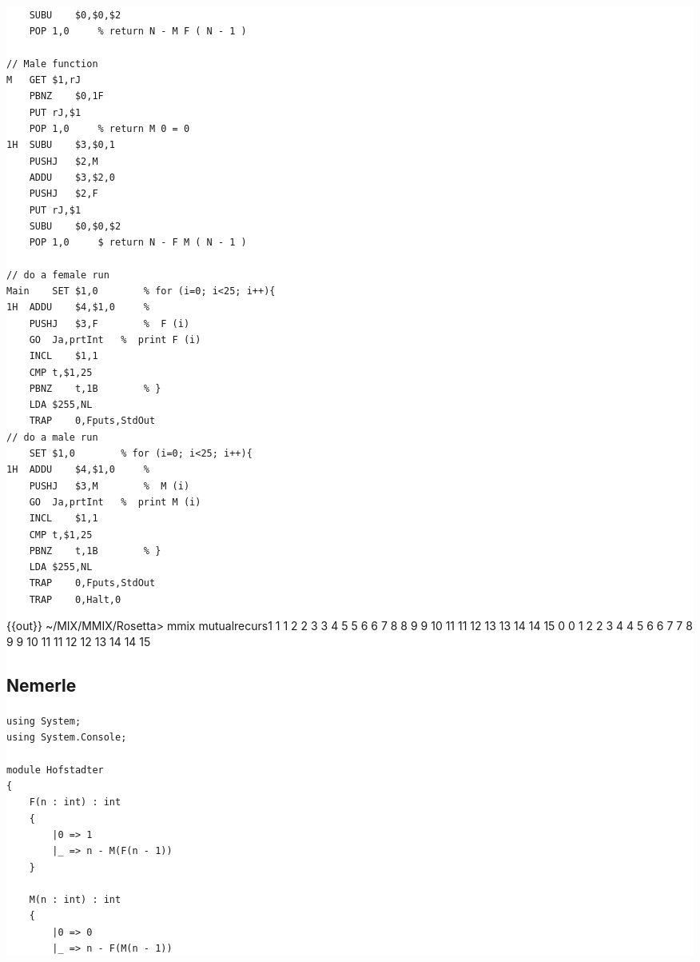```
	SUBU	$0,$0,$2
	POP	1,0		% return N - M F ( N - 1 )

// Male function
M	GET	$1,rJ
	PBNZ	$0,1F
	PUT	rJ,$1
	POP	1,0		% return M 0 = 0
1H	SUBU	$3,$0,1
	PUSHJ	$2,M
	ADDU	$3,$2,0
	PUSHJ	$2,F
	PUT	rJ,$1
	SUBU	$0,$0,$2
	POP	1,0		$ return N - F M ( N - 1 )

// do a female run
Main	SET	$1,0		% for (i=0; i<25; i++){
1H	ADDU	$4,$1,0		%
	PUSHJ	$3,F		%  F (i)
	GO	Ja,prtInt	%  print F (i)
	INCL	$1,1
	CMP	t,$1,25
	PBNZ	t,1B		% }
	LDA	$255,NL
	TRAP	0,Fputs,StdOut
// do a male run
	SET	$1,0		% for (i=0; i<25; i++){
1H	ADDU	$4,$1,0		%
	PUSHJ	$3,M		%  M (i)
	GO	Ja,prtInt	%  print M (i)
	INCL	$1,1
	CMP	t,$1,25
	PBNZ	t,1B		% }
	LDA	$255,NL
	TRAP	0,Fputs,StdOut
	TRAP	0,Halt,0
```


{{out}}
 ~/MIX/MMIX/Rosetta> mmix mutualrecurs1
 1 1 2 2 3 3 4 5 5 6 6 7 8 8 9 9 10 11 11 12 13 13 14 14 15
 0 0 1 2 2 3 4 4 5 6 6 7 7 8 9 9 10 11 11 12 12 13 14 14 15


## Nemerle


```Nemerle
using System;
using System.Console;

module Hofstadter
{
    F(n : int) : int
    {
        |0 => 1
        |_ => n - M(F(n - 1))
    }

    M(n : int) : int
    {
        |0 => 0
        |_ => n - F(M(n - 1))
```
